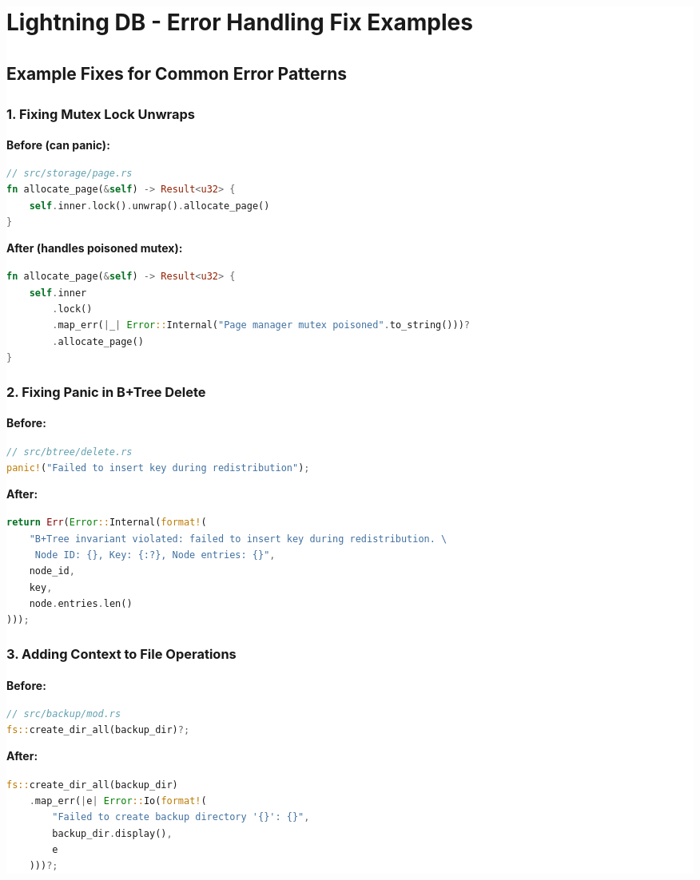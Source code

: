 # Lightning DB - Error Handling Fix Examples

## Example Fixes for Common Error Patterns

### 1. Fixing Mutex Lock Unwraps

**Before (can panic):**
```rust
// src/storage/page.rs
fn allocate_page(&self) -> Result<u32> {
    self.inner.lock().unwrap().allocate_page()
}
```

**After (handles poisoned mutex):**
```rust
fn allocate_page(&self) -> Result<u32> {
    self.inner
        .lock()
        .map_err(|_| Error::Internal("Page manager mutex poisoned".to_string()))?
        .allocate_page()
}
```

### 2. Fixing Panic in B+Tree Delete

**Before:**
```rust
// src/btree/delete.rs
panic!("Failed to insert key during redistribution");
```

**After:**
```rust
return Err(Error::Internal(format!(
    "B+Tree invariant violated: failed to insert key during redistribution. \
     Node ID: {}, Key: {:?}, Node entries: {}", 
    node_id, 
    key, 
    node.entries.len()
)));
```

### 3. Adding Context to File Operations

**Before:**
```rust
// src/backup/mod.rs
fs::create_dir_all(backup_dir)?;
```

**After:**
```rust
fs::create_dir_all(backup_dir)
    .map_err(|e| Error::Io(format!(
        "Failed to create backup directory '{}': {}", 
        backup_dir.display(), 
        e
    )))?;
```
